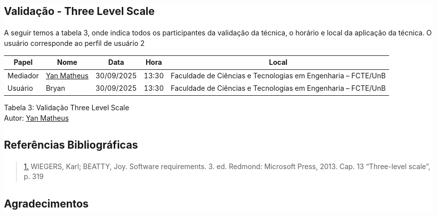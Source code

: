 ## Validação - Three Level Scale

A seguir temos a tabela 3, onde indica todos os participantes da validação da técnica, o horário e local da aplicação da técnica. O usuário corresponde ao perfil de usuário 2

<div align="center">
  <table>
    <thead>
      <tr>
        <th>Papel</th>
        <th>Nome</th>
        <th>Data</th>
        <th>Hora</th>
        <th>Local</th>
      </tr>
    </thead>
    <tbody>
      <tr>
        <td>Mediador</td>
        <td><a href="https://github.com/Yanmatheus0812)">Yan Matheus</a></td>
        <td>30/09/2025</td>
        <td>13:30</td>
        <td>Faculdade de Ciências e Tecnologias em Engenharia – FCTE/UnB</td>
         </tr>
      <tr>
       <tr>
        <td>Usuário</td>
        <td>Bryan</td>
         <td>30/09/2025</td>
        <td>13:30</td>
        <td>Faculdade de Ciências e Tecnologias em Engenharia – FCTE/UnB</td>
      </tr>
    </tbody>
  </table>
</div>

Tabela 3: Validação Three Level Scale<br>
Autor: [Yan Matheus](https://github.com/Yanmatheus0812)

<iframe width="560" height="315" src="https://www.youtube.com/embed/7dHSH_HDoe8?si=3MS1eDxreI3A8g83" title="YouTube video player" frameborder="0" allow="accelerometer; autoplay; clipboard-write; encrypted-media; gyroscope; picture-in-picture; web-share" referrerpolicy="strict-origin-when-cross-origin" allowfullscreen></iframe>

## Referências Bibliográficas

> <a id="FTF1Ref" href="#FTF1">1.</a> WIEGERS, Karl; BEATTY, Joy. Software requirements. 3. ed. Redmond: Microsoft
> Press, 2013. Cap. 13 “Three-level scale”, p. 319


## Agradecimentos
